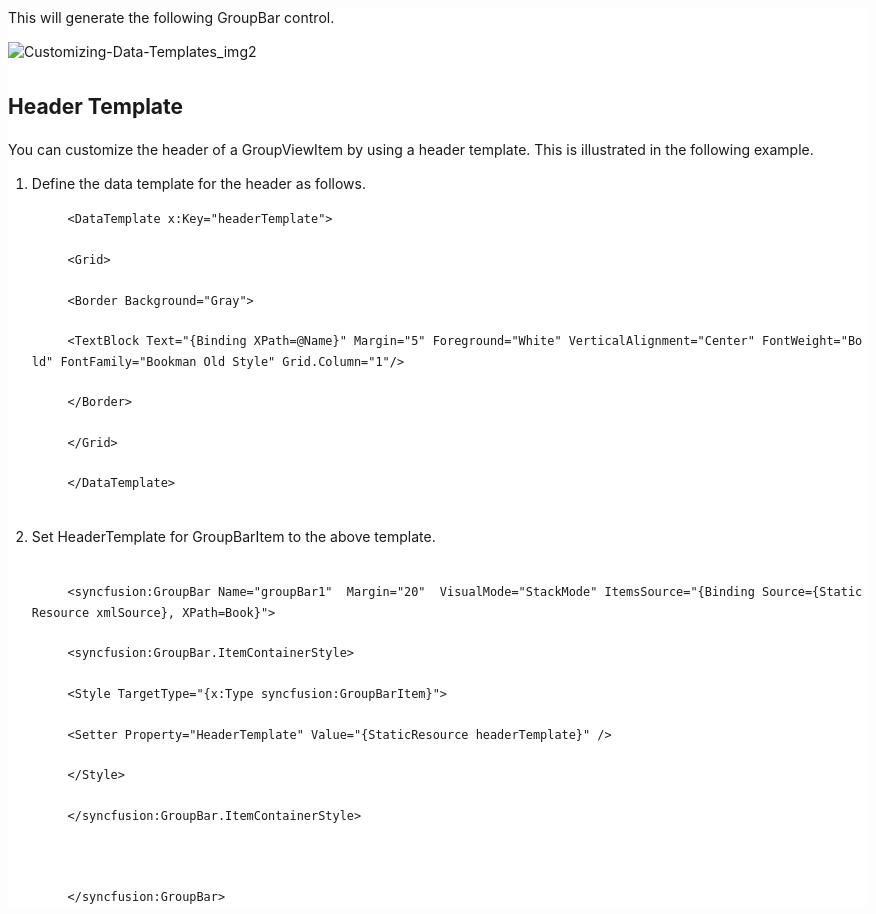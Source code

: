 
This will generate the following GroupBar control.



![Customizing-Data-Templates_img2](Customizing-Data-Templates_images/Customizing-Data-Templates_img2.png)

  

## Header Template

You can customize the header of a GroupViewItem by using a header template. This is illustrated in the following example.

1. Define the data template for the header as follows.


   ~~~xaml
		<DataTemplate x:Key="headerTemplate">

		<Grid>

		<Border Background="Gray">

		<TextBlock Text="{Binding XPath=@Name}" Margin="5" Foreground="White" VerticalAlignment="Center" FontWeight="Bold" FontFamily="Bookman Old Style" Grid.Column="1"/>

		</Border>

		</Grid>

		</DataTemplate>


   ~~~

2. Set HeaderTemplate for GroupBarItem to the above template.


   ~~~xaml

		<syncfusion:GroupBar Name="groupBar1"  Margin="20"  VisualMode="StackMode" ItemsSource="{Binding Source={StaticResource xmlSource}, XPath=Book}">

		<syncfusion:GroupBar.ItemContainerStyle>

		<Style TargetType="{x:Type syncfusion:GroupBarItem}">

		<Setter Property="HeaderTemplate" Value="{StaticResource headerTemplate}" />                                      

		</Style>

		</syncfusion:GroupBar.ItemContainerStyle>



		</syncfusion:GroupBar>

   ~~~   
